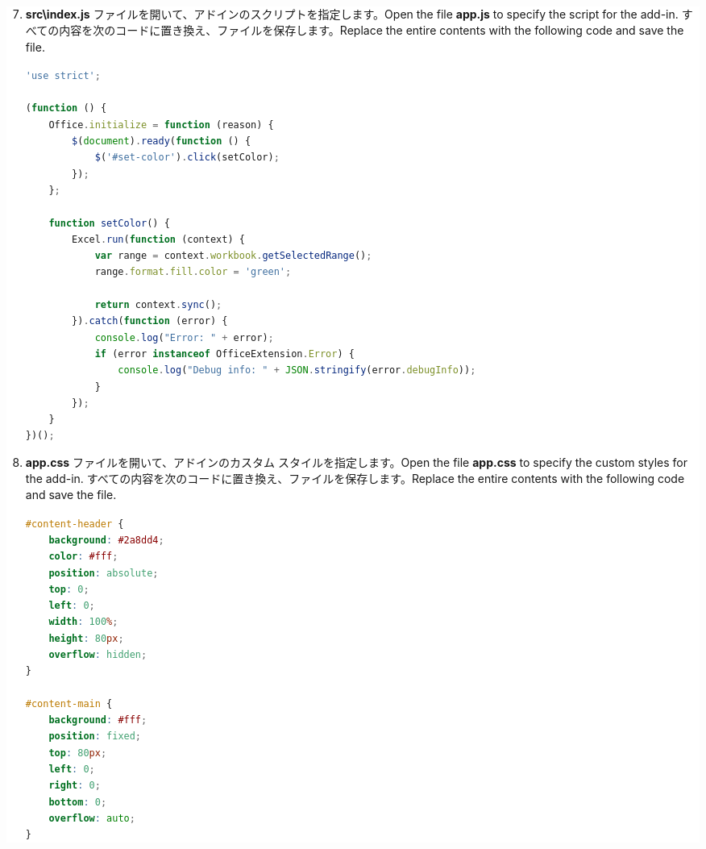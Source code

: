 7. <span data-ttu-id="7a2c8-161">**src\index.js** ファイルを開いて、アドインのスクリプトを指定します。</span><span class="sxs-lookup"><span data-stu-id="7a2c8-161">Open the file **app.js** to specify the script for the add-in.</span></span> <span data-ttu-id="7a2c8-162">すべての内容を次のコードに置き換え、ファイルを保存します。</span><span class="sxs-lookup"><span data-stu-id="7a2c8-162">Replace the entire contents with the following code and save the file.</span></span>

    ```js
    'use strict';
    
    (function () {
        Office.initialize = function (reason) {
            $(document).ready(function () {
                $('#set-color').click(setColor);
            });
        };

        function setColor() {
            Excel.run(function (context) {
                var range = context.workbook.getSelectedRange();
                range.format.fill.color = 'green';

                return context.sync();
            }).catch(function (error) {
                console.log("Error: " + error);
                if (error instanceof OfficeExtension.Error) {
                    console.log("Debug info: " + JSON.stringify(error.debugInfo));
                }
            });
        }
    })();
    ```

8. <span data-ttu-id="7a2c8-163">**app.css** ファイルを開いて、アドインのカスタム スタイルを指定します。</span><span class="sxs-lookup"><span data-stu-id="7a2c8-163">Open the file **app.css** to specify the custom styles for the add-in.</span></span> <span data-ttu-id="7a2c8-164">すべての内容を次のコードに置き換え、ファイルを保存します。</span><span class="sxs-lookup"><span data-stu-id="7a2c8-164">Replace the entire contents with the following code and save the file.</span></span>

    ```css
    #content-header {
        background: #2a8dd4;
        color: #fff;
        position: absolute;
        top: 0;
        left: 0;
        width: 100%;
        height: 80px; 
        overflow: hidden;
    }

    #content-main {
        background: #fff;
        position: fixed;
        top: 80px;
        left: 0;
        right: 0;
        bottom: 0;
        overflow: auto; 
    }
